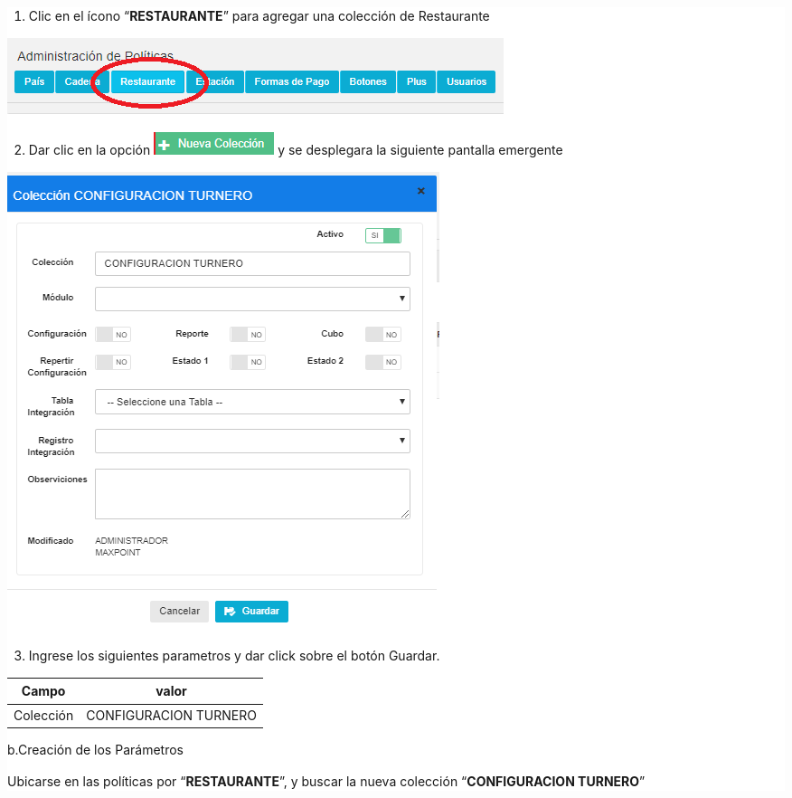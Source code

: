 1. Clic en el ícono “**RESTAURANTE**” para agregar una colección de Restaurante

![](12.png)


2. Dar clic en la opción ![](13.png)  y se desplegara la siguiente pantalla emergente 

![](14.png)

3. Ingrese los siguientes parametros y dar click sobre el botón Guardar. 

| **Campo** |       **valor**       |
|:---------:|:---------------------:|
| Colección | CONFIGURACION TURNERO |


b.Creación de los Parámetros

Ubicarse en las políticas por “**RESTAURANTE**”, y buscar la nueva colección “**CONFIGURACION TURNERO**”
